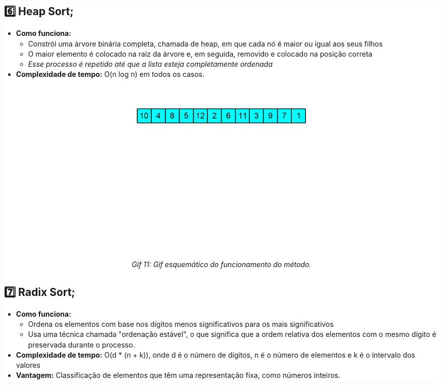 
## 6️⃣ Heap Sort;

- **Como funciona:**
  - Constrói uma árvore binária completa, chamada de heap, em que cada nó é maior ou igual aos seus filhos
  - O maior elemento é colocado na raiz da árvore e, em seguida, removido e colocado na posição correta
  - _Esse processo é repetido até que a lista esteja completamente ordenada_
- **Complexidade de tempo:** O(n log n) em todos os casos.

<p align="center">
<img src="imgs/heap2.gif" width="350"/> 
</p>
<p align="center">
<em>Gif 11: Gif esquemático do funcionamento do método.</em>
</p>


## 7️⃣ Radix Sort;

- **Como funciona:**
  - Ordena os elementos com base nos dígitos menos significativos para os mais significativos
  - Usa uma técnica chamada "ordenação estável", o que significa que a ordem relativa dos elementos com o mesmo dígito é preservada durante o processo.
- **Complexidade de tempo:** O(d * (n + k)), onde d é o número de dígitos, n é o número de elementos e k é o intervalo dos valores
- **Vantagem:** Classificação de elementos que têm uma representação fixa, como números inteiros.
  
<div align="center">
  